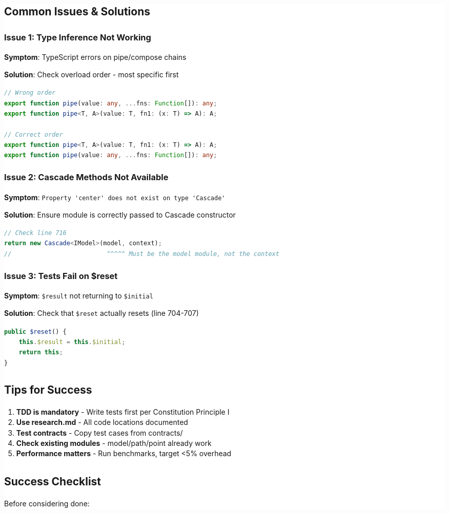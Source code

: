 ## Common Issues & Solutions

### Issue 1: Type Inference Not Working

**Symptom**: TypeScript errors on pipe/compose chains

**Solution**: Check overload order - most specific first

```typescript
// Wrong order
export function pipe(value: any, ...fns: Function[]): any;
export function pipe<T, A>(value: T, fn1: (x: T) => A): A;

// Correct order
export function pipe<T, A>(value: T, fn1: (x: T) => A): A;
export function pipe(value: any, ...fns: Function[]): any;
```

### Issue 2: Cascade Methods Not Available

**Symptom**: `Property 'center' does not exist on type 'Cascade'`

**Solution**: Ensure module is correctly passed to Cascade constructor

```typescript
// Check line 716
return new Cascade<IModel>(model, context);
//                          ^^^^^ Must be the model module, not the context
```

### Issue 3: Tests Fail on $reset

**Symptom**: `$result` not returning to `$initial`

**Solution**: Check that `$reset` actually resets (line 704-707)

```typescript
public $reset() {
    this.$result = this.$initial;
    return this;
}
```

## Tips for Success

1. **TDD is mandatory** - Write tests first per Constitution Principle I
2. **Use research.md** - All code locations documented
3. **Test contracts** - Copy test cases from contracts/
4. **Check existing modules** - model/path/point already work
5. **Performance matters** - Run benchmarks, target <5% overhead

## Success Checklist

Before considering done:
